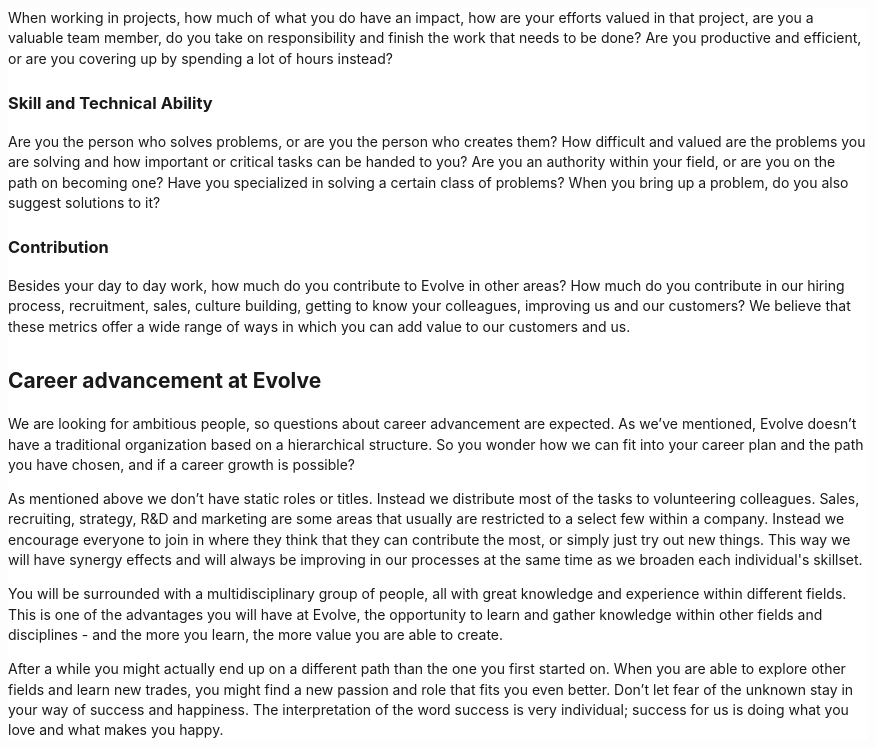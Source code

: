 When working in projects, how much of what you do have an impact, how are your efforts valued in
that project, are you a valuable team member, do you take on responsibility and finish the work that
needs to be done? Are you productive and efficient, or are you covering up by spending a lot of hours
instead?

### Skill and Technical Ability

Are you the person who solves problems, or are you the person who creates them? How difficult and
valued are the problems you are solving and how important or critical tasks can be handed to you?
Are you an authority within your field, or are you on the path on becoming one? Have you
specialized in solving a certain class of problems? When you bring up a problem, do you also suggest
solutions to it?

### Contribution

Besides your day to day work, how much do you contribute to Evolve in other areas? How much do
you contribute in our hiring process, recruitment, sales, culture building, getting to know your
colleagues, improving us and our customers?
We believe that these metrics offer a wide range of ways in which you can add value to our customers
and us.

## Career advancement at Evolve

We are looking for ambitious people, so questions about career advancement are expected. As we’ve
mentioned, Evolve doesn’t have a traditional organization based on a hierarchical structure. So you
wonder how we can fit into your career plan and the path you have chosen, and if a career growth is
possible?

As mentioned above we don’t have static roles or titles. Instead we distribute most of the tasks to
volunteering colleagues. Sales, recruiting, strategy, R&D and marketing are some areas that usually
are restricted to a select few within a company. Instead we encourage everyone to join in where they
think that they can contribute the most, or simply just try out new things. This way we will have
synergy effects and will always be improving in our processes at the same time as we broaden each
individual's skillset.

You will be surrounded with a multidisciplinary group of people, all with great knowledge and
experience within different fields. This is one of the advantages you will have at Evolve, the
opportunity to learn and gather knowledge within other fields and disciplines - and the more you
learn, the more value you are able to create.

After a while you might actually end up on a different path than the one you first started on. When
you are able to explore other fields and learn new trades, you might find a new passion and role that
fits you even better. Don’t let fear of the unknown stay in your way of success and happiness. The
interpretation of the word success is very individual; success for us is doing what you love and what
makes you happy.
